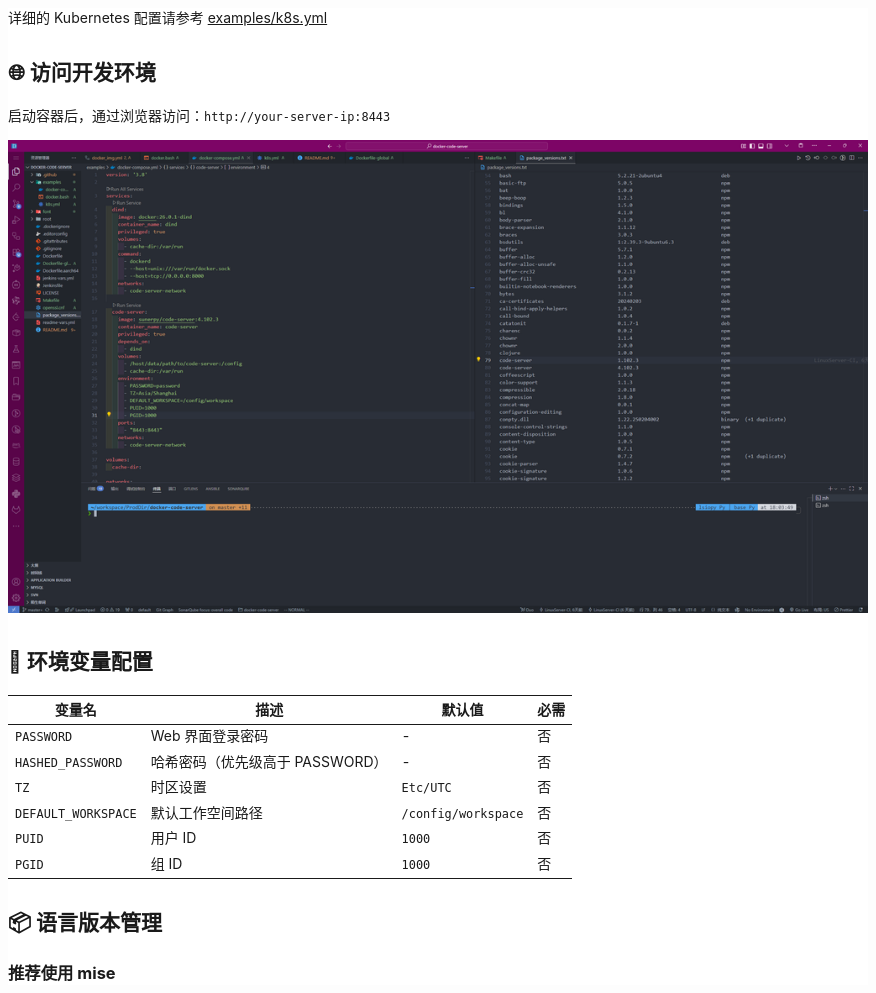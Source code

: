 详细的 Kubernetes 配置请参考 [examples/k8s.yml](examples/k8s.yml)

## 🌐 访问开发环境

启动容器后，通过浏览器访问：`http://your-server-ip:8443`

![Code Server 界面](examples/example.png)

## 🔧 环境变量配置

| 变量名 | 描述 | 默认值 | 必需 |
|--------|------|--------|------|
| `PASSWORD` | Web 界面登录密码 | - | 否 |
| `HASHED_PASSWORD` | 哈希密码（优先级高于 PASSWORD） | - | 否 |
| `TZ` | 时区设置 | `Etc/UTC` | 否 |
| `DEFAULT_WORKSPACE` | 默认工作空间路径 | `/config/workspace` | 否 |
| `PUID` | 用户 ID | `1000` | 否 |
| `PGID` | 组 ID | `1000` | 否 |

## 📦 语言版本管理

### 推荐使用 mise
